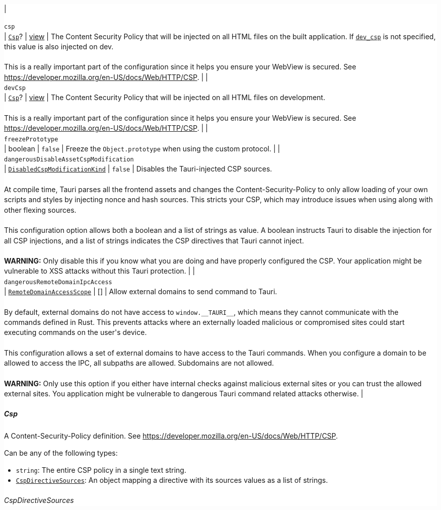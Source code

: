 | <div className="anchor-with-padding" id="securityconfig.csp">`csp`<a class="hash-link" href="#securityconfig.csp"></a></div>                                                                                                    | [`Csp`](#csp)?                                                | [view](#csp) | The Content Security Policy that will be injected on all HTML files on the built application. If [`dev_csp`](##securityconfig.devcsp) is not specified, this value is also injected on dev.<br /><br />This is a really important part of the configuration since it helps you ensure your WebView is secured. See <https://developer.mozilla.org/en-US/docs/Web/HTTP/CSP>.                                                                                                                                                                                                                                                                                                                                                                                                                                                    |
| <div className="anchor-with-padding" id="securityconfig.devcsp">`devCsp`<a class="hash-link" href="#securityconfig.devcsp"></a></div>                                                                                           | [`Csp`](#csp)?                                                | [view](#csp) | The Content Security Policy that will be injected on all HTML files on development.<br /><br />This is a really important part of the configuration since it helps you ensure your WebView is secured. See <https://developer.mozilla.org/en-US/docs/Web/HTTP/CSP>.                                                                                                                                                                                                                                                                                                                                                                                                                                                                                                                                                            |
| <div className="anchor-with-padding" id="securityconfig.freezeprototype">`freezePrototype`<a class="hash-link" href="#securityconfig.freezeprototype"></a></div>                                                                | boolean                                                       | `false`      | Freeze the `Object.prototype` when using the custom protocol.                                                                                                                                                                                                                                                                                                                                                                                                                                                                                                                                                                                                                                                                                                                                                                  |
| <div className="anchor-with-padding" id="securityconfig.dangerousdisableassetcspmodification">`dangerousDisableAssetCspModification`<a class="hash-link" href="#securityconfig.dangerousdisableassetcspmodification"></a></div> | [`DisabledCspModificationKind`](#disabledcspmodificationkind) | `false`      | Disables the Tauri-injected CSP sources.<br /><br />At compile time, Tauri parses all the frontend assets and changes the Content-Security-Policy to only allow loading of your own scripts and styles by injecting nonce and hash sources. This stricts your CSP, which may introduce issues when using along with other flexing sources.<br /><br />This configuration option allows both a boolean and a list of strings as value. A boolean instructs Tauri to disable the injection for all CSP injections, and a list of strings indicates the CSP directives that Tauri cannot inject.<br /><br />**WARNING:** Only disable this if you know what you are doing and have properly configured the CSP. Your application might be vulnerable to XSS attacks without this Tauri protection.                                |
| <div className="anchor-with-padding" id="securityconfig.dangerousremotedomainipcaccess">`dangerousRemoteDomainIpcAccess`<a class="hash-link" href="#securityconfig.dangerousremotedomainipcaccess"></a></div>                   | [`RemoteDomainAccessScope`](#remotedomainaccessscope)         | []           | Allow external domains to send command to Tauri.<br /><br />By default, external domains do not have access to `window.__TAURI__`, which means they cannot communicate with the commands defined in Rust. This prevents attacks where an externally loaded malicious or compromised sites could start executing commands on the user's device.<br /><br />This configuration allows a set of external domains to have access to the Tauri commands. When you configure a domain to be allowed to access the IPC, all subpaths are allowed. Subdomains are not allowed.<br /><br />**WARNING:** Only use this option if you either have internal checks against malicious external sites or you can trust the allowed external sites. You application might be vulnerable to dangerous Tauri command related attacks otherwise. |

##### Csp

A Content-Security-Policy definition. See <https://developer.mozilla.org/en-US/docs/Web/HTTP/CSP>.

Can be any of the following types:

- `string`: The entire CSP policy in a single text string.
- [`CspDirectiveSources`](#cspdirectivesources): An object mapping a directive with its sources values as a list of strings.

###### CspDirectiveSources
